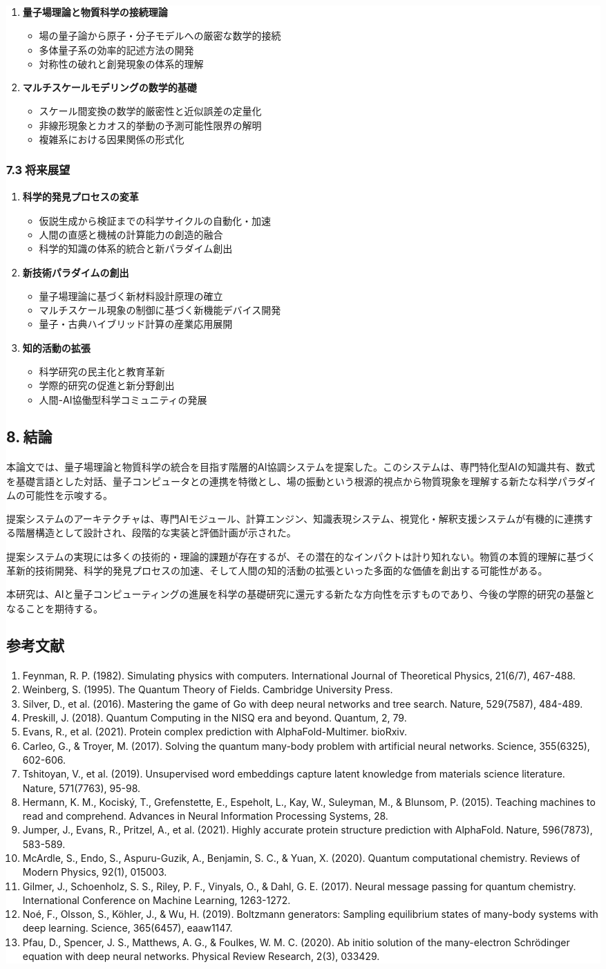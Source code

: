 1. **量子場理論と物質科学の接続理論**
   - 場の量子論から原子・分子モデルへの厳密な数学的接続
   - 多体量子系の効率的記述方法の開発
   - 対称性の破れと創発現象の体系的理解

2. **マルチスケールモデリングの数学的基礎**
   - スケール間変換の数学的厳密性と近似誤差の定量化
   - 非線形現象とカオス的挙動の予測可能性限界の解明
   - 複雑系における因果関係の形式化

### 7.3 将来展望

1. **科学的発見プロセスの変革**
   - 仮説生成から検証までの科学サイクルの自動化・加速
   - 人間の直感と機械の計算能力の創造的融合
   - 科学的知識の体系的統合と新パラダイム創出

2. **新技術パラダイムの創出**
   - 量子場理論に基づく新材料設計原理の確立
   - マルチスケール現象の制御に基づく新機能デバイス開発
   - 量子・古典ハイブリッド計算の産業応用展開

3. **知的活動の拡張**
   - 科学研究の民主化と教育革新
   - 学際的研究の促進と新分野創出
   - 人間-AI協働型科学コミュニティの発展

## 8. 結論

本論文では、量子場理論と物質科学の統合を目指す階層的AI協調システムを提案した。このシステムは、専門特化型AIの知識共有、数式を基礎言語とした対話、量子コンピュータとの連携を特徴とし、場の振動という根源的視点から物質現象を理解する新たな科学パラダイムの可能性を示唆する。

提案システムのアーキテクチャは、専門AIモジュール、計算エンジン、知識表現システム、視覚化・解釈支援システムが有機的に連携する階層構造として設計され、段階的な実装と評価計画が示された。

提案システムの実現には多くの技術的・理論的課題が存在するが、その潜在的なインパクトは計り知れない。物質の本質的理解に基づく革新的技術開発、科学的発見プロセスの加速、そして人間の知的活動の拡張といった多面的な価値を創出する可能性がある。

本研究は、AIと量子コンピューティングの進展を科学の基礎研究に還元する新たな方向性を示すものであり、今後の学際的研究の基盤となることを期待する。

## 参考文献

1. Feynman, R. P. (1982). Simulating physics with computers. International Journal of Theoretical Physics, 21(6/7), 467-488.
2. Weinberg, S. (1995). The Quantum Theory of Fields. Cambridge University Press.
3. Silver, D., et al. (2016). Mastering the game of Go with deep neural networks and tree search. Nature, 529(7587), 484-489.
4. Preskill, J. (2018). Quantum Computing in the NISQ era and beyond. Quantum, 2, 79.
5. Evans, R., et al. (2021). Protein complex prediction with AlphaFold-Multimer. bioRxiv.
6. Carleo, G., & Troyer, M. (2017). Solving the quantum many-body problem with artificial neural networks. Science, 355(6325), 602-606.
7. Tshitoyan, V., et al. (2019). Unsupervised word embeddings capture latent knowledge from materials science literature. Nature, 571(7763), 95-98.
8. Hermann, K. M., Kociský, T., Grefenstette, E., Espeholt, L., Kay, W., Suleyman, M., & Blunsom, P. (2015). Teaching machines to read and comprehend. Advances in Neural Information Processing Systems, 28.
9. Jumper, J., Evans, R., Pritzel, A., et al. (2021). Highly accurate protein structure prediction with AlphaFold. Nature, 596(7873), 583-589.
10. McArdle, S., Endo, S., Aspuru-Guzik, A., Benjamin, S. C., & Yuan, X. (2020). Quantum computational chemistry. Reviews of Modern Physics, 92(1), 015003.
11. Gilmer, J., Schoenholz, S. S., Riley, P. F., Vinyals, O., & Dahl, G. E. (2017). Neural message passing for quantum chemistry. International Conference on Machine Learning, 1263-1272.
12. Noé, F., Olsson, S., Köhler, J., & Wu, H. (2019). Boltzmann generators: Sampling equilibrium states of many-body systems with deep learning. Science, 365(6457), eaaw1147.
13. Pfau, D., Spencer, J. S., Matthews, A. G., & Foulkes, W. M. C. (2020). Ab initio solution of the many-electron Schrödinger equation with deep neural networks. Physical Review Research, 2(3), 033429.